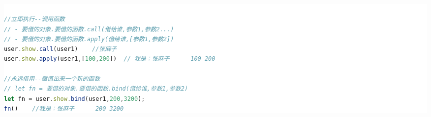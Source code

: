 ```js

//立即执行--调用函数
// - 要借的对象.要借的函数.call(借给谁,参数1,参数2...)
// - 要借的对象.要借的函数.apply(借给谁,[参数1,参数2])
user.show.call(user1)    //张麻子
user.show.apply(user1,[100,200])  // 我是：张麻子      100 200
                                  
//永远借用--赋值出来一个新的函数
// let fn = 要借的对象.要借的函数.bind(借给谁,参数1,参数2)
let fn = user.show.bind(user1,200,3200);
fn()    //我是：张麻子      200 3200

```


